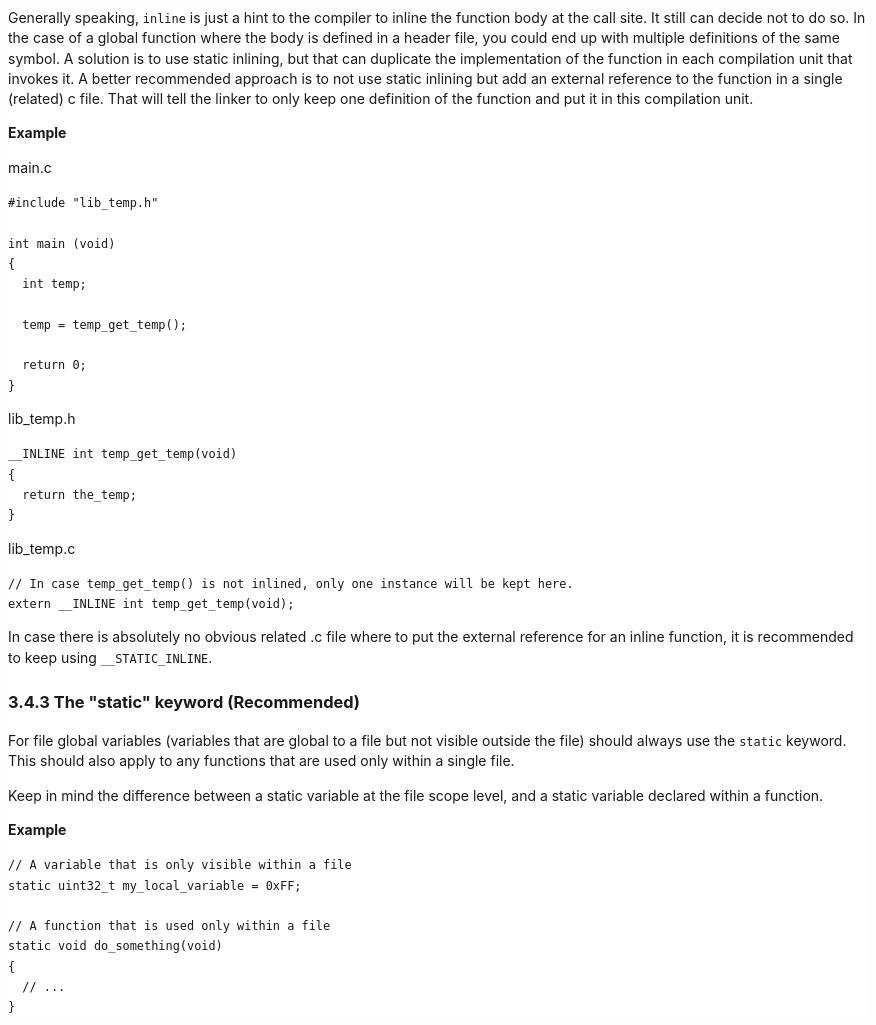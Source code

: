 Generally speaking, `inline` is just a hint to the compiler to inline the function body at the call site. It still can decide not to do so. In the case of a global function where the body is defined in a header file, you could end up with multiple definitions of the same symbol. A solution is to use static inlining, but that can duplicate the implementation of the function in each compilation unit that invokes it. A better recommended approach is to not use static inlining but add an external reference to the function in a single (related) c file. That will tell the linker to only keep one definition of the function and put it in this compilation unit.

__Example__

main.c

    #include "lib_temp.h"

    int main (void)
    {
      int temp;

      temp = temp_get_temp();

      return 0;
    }

lib_temp.h

    __INLINE int temp_get_temp(void)
    {
      return the_temp;
    }

lib_temp.c

    // In case temp_get_temp() is not inlined, only one instance will be kept here.
    extern __INLINE int temp_get_temp(void);

In case there is absolutely no obvious related .c file where to put the external reference for an inline function, it is recommended to keep using `__STATIC_INLINE`.

### 3.4.3 The "static" keyword (Recommended) ###

For file global variables (variables that are global to a file but not visible outside the file) should always use the `static` keyword. This should also apply to any functions that are used only within a single file.

Keep in mind the difference between a static variable at the file scope level, and a static variable declared within a function.

__Example__

    // A variable that is only visible within a file
    static uint32_t my_local_variable = 0xFF;

    // A function that is used only within a file
    static void do_something(void)
    {
      // ...
    }
